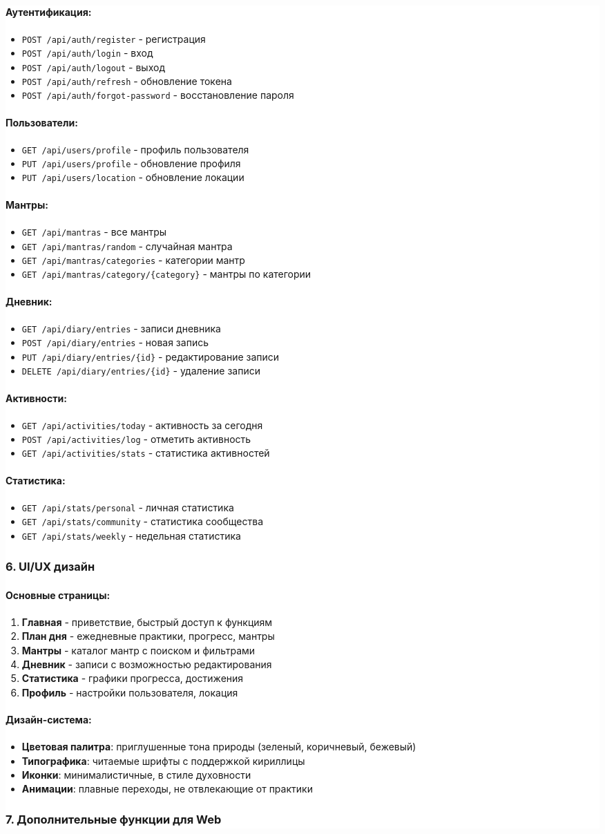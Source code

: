 #### Аутентификация:
- `POST /api/auth/register` - регистрация
- `POST /api/auth/login` - вход
- `POST /api/auth/logout` - выход
- `POST /api/auth/refresh` - обновление токена
- `POST /api/auth/forgot-password` - восстановление пароля

#### Пользователи:
- `GET /api/users/profile` - профиль пользователя
- `PUT /api/users/profile` - обновление профиля
- `PUT /api/users/location` - обновление локации

#### Мантры:
- `GET /api/mantras` - все мантры
- `GET /api/mantras/random` - случайная мантра
- `GET /api/mantras/categories` - категории мантр
- `GET /api/mantras/category/{category}` - мантры по категории

#### Дневник:
- `GET /api/diary/entries` - записи дневника
- `POST /api/diary/entries` - новая запись
- `PUT /api/diary/entries/{id}` - редактирование записи
- `DELETE /api/diary/entries/{id}` - удаление записи

#### Активности:
- `GET /api/activities/today` - активность за сегодня
- `POST /api/activities/log` - отметить активность
- `GET /api/activities/stats` - статистика активностей

#### Статистика:
- `GET /api/stats/personal` - личная статистика
- `GET /api/stats/community` - статистика сообщества
- `GET /api/stats/weekly` - недельная статистика

### 6. **UI/UX дизайн**

#### Основные страницы:
1. **Главная** - приветствие, быстрый доступ к функциям
2. **План дня** - ежедневные практики, прогресс, мантры
3. **Мантры** - каталог мантр с поиском и фильтрами
4. **Дневник** - записи с возможностью редактирования
5. **Статистика** - графики прогресса, достижения
6. **Профиль** - настройки пользователя, локация

#### Дизайн-система:
- **Цветовая палитра**: приглушенные тона природы (зеленый, коричневый, бежевый)
- **Типографика**: читаемые шрифты с поддержкой кириллицы
- **Иконки**: минималистичные, в стиле духовности
- **Анимации**: плавные переходы, не отвлекающие от практики

### 7. **Дополнительные функции для Web**
